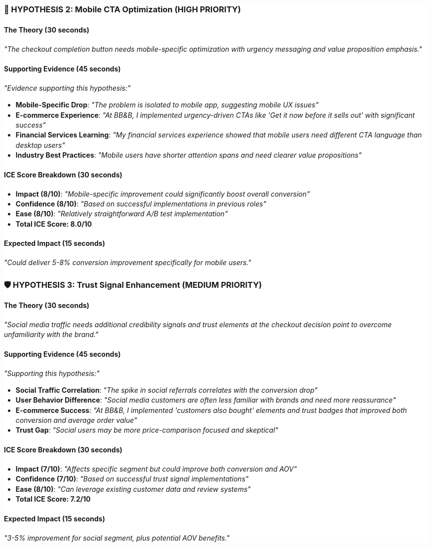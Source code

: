 ### **📱 HYPOTHESIS 2: Mobile CTA Optimization (HIGH PRIORITY)**

#### **The Theory (30 seconds)**
*"The checkout completion button needs mobile-specific optimization with urgency messaging and value proposition emphasis."*

#### **Supporting Evidence (45 seconds)**
*"Evidence supporting this hypothesis:"*
- **Mobile-Specific Drop**: *"The problem is isolated to mobile app, suggesting mobile UX issues"*
- **E-commerce Experience**: *"At BB&B, I implemented urgency-driven CTAs like 'Get it now before it sells out' with significant success"*
- **Financial Services Learning**: *"My financial services experience showed that mobile users need different CTA language than desktop users"*
- **Industry Best Practices**: *"Mobile users have shorter attention spans and need clearer value propositions"*

#### **ICE Score Breakdown (30 seconds)**
- **Impact (8/10)**: *"Mobile-specific improvement could significantly boost overall conversion"*
- **Confidence (8/10)**: *"Based on successful implementations in previous roles"*
- **Ease (8/10)**: *"Relatively straightforward A/B test implementation"*
- **Total ICE Score: 8.0/10**

#### **Expected Impact (15 seconds)**
*"Could deliver 5-8% conversion improvement specifically for mobile users."*

### **🛡️ HYPOTHESIS 3: Trust Signal Enhancement (MEDIUM PRIORITY)**

#### **The Theory (30 seconds)**
*"Social media traffic needs additional credibility signals and trust elements at the checkout decision point to overcome unfamiliarity with the brand."*

#### **Supporting Evidence (45 seconds)**
*"Supporting this hypothesis:"*
- **Social Traffic Correlation**: *"The spike in social referrals correlates with the conversion drop"*
- **User Behavior Difference**: *"Social media customers are often less familiar with brands and need more reassurance"*
- **E-commerce Success**: *"At BB&B, I implemented 'customers also bought' elements and trust badges that improved both conversion and average order value"*
- **Trust Gap**: *"Social users may be more price-comparison focused and skeptical"*

#### **ICE Score Breakdown (30 seconds)**
- **Impact (7/10)**: *"Affects specific segment but could improve both conversion and AOV"*
- **Confidence (7/10)**: *"Based on successful trust signal implementations"*
- **Ease (8/10)**: *"Can leverage existing customer data and review systems"*
- **Total ICE Score: 7.2/10**

#### **Expected Impact (15 seconds)**
*"3-5% improvement for social segment, plus potential AOV benefits."*
